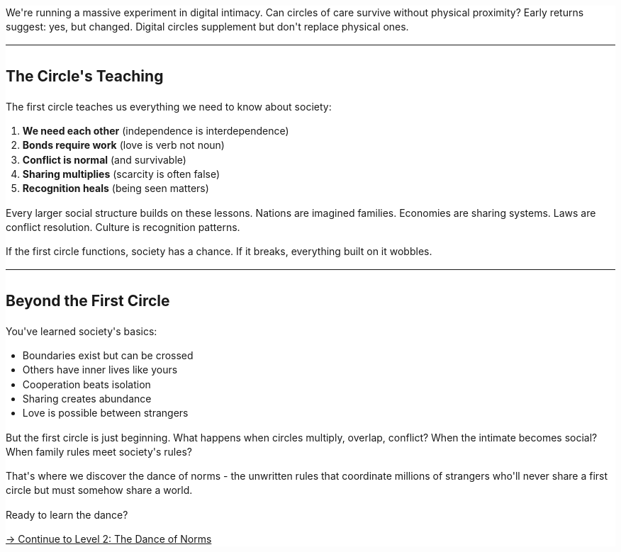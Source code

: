 We're running a massive experiment in digital intimacy. Can circles of care survive without physical proximity? Early returns suggest: yes, but changed. Digital circles supplement but don't replace physical ones.

---

## The Circle's Teaching

The first circle teaches us everything we need to know about society:

1. **We need each other** (independence is interdependence)
2. **Bonds require work** (love is verb not noun)
3. **Conflict is normal** (and survivable)
4. **Sharing multiplies** (scarcity is often false)
5. **Recognition heals** (being seen matters)

Every larger social structure builds on these lessons. Nations are imagined families. Economies are sharing systems. Laws are conflict resolution. Culture is recognition patterns.

If the first circle functions, society has a chance. If it breaks, everything built on it wobbles.

---

## Beyond the First Circle

You've learned society's basics:
- Boundaries exist but can be crossed
- Others have inner lives like yours
- Cooperation beats isolation
- Sharing creates abundance
- Love is possible between strangers

But the first circle is just beginning. What happens when circles multiply, overlap, conflict? When the intimate becomes social? When family rules meet society's rules?

That's where we discover the dance of norms - the unwritten rules that coordinate millions of strangers who'll never share a first circle but must somehow share a world.

Ready to learn the dance?

[→ Continue to Level 2: The Dance of Norms](L2_The_Dance_of_Norms.md)